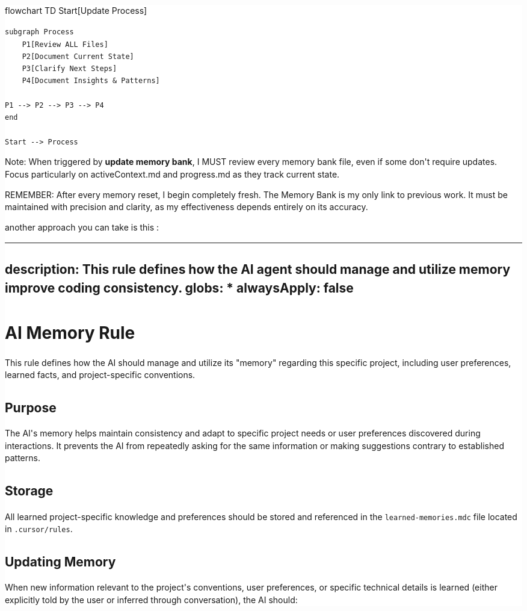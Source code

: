flowchart TD
    Start[Update Process]

    subgraph Process
        P1[Review ALL Files]
        P2[Document Current State]
        P3[Clarify Next Steps]
        P4[Document Insights & Patterns]

    P1 --> P2 --> P3 --> P4
    end

    Start --> Process

Note: When triggered by **update memory bank**, I MUST review every memory bank file, even if some don't require updates. Focus particularly on activeContext.md and progress.md as they track current state.

REMEMBER: After every memory reset, I begin completely fresh. The Memory Bank is my only link to previous work. It must be maintained with precision and clarity, as my effectiveness depends entirely on its accuracy.



another approach you can take is this :



---
description: This rule defines how the AI agent should manage and utilize memory improve coding consistency.
globs: *
alwaysApply: false
---
# AI Memory Rule

This rule defines how the AI should manage and utilize its "memory" regarding this specific project, including user preferences, learned facts, and project-specific conventions.

## Purpose

The AI's memory helps maintain consistency and adapt to specific project needs or user preferences discovered during interactions. It prevents the AI from repeatedly asking for the same information or making suggestions contrary to established patterns.

## Storage

All learned project-specific knowledge and preferences should be stored and referenced in the `learned-memories.mdc` file located in `.cursor/rules`.

## Updating Memory

When new information relevant to the project's conventions, user preferences, or specific technical details is learned (either explicitly told by the user or inferred through conversation), the AI should:
